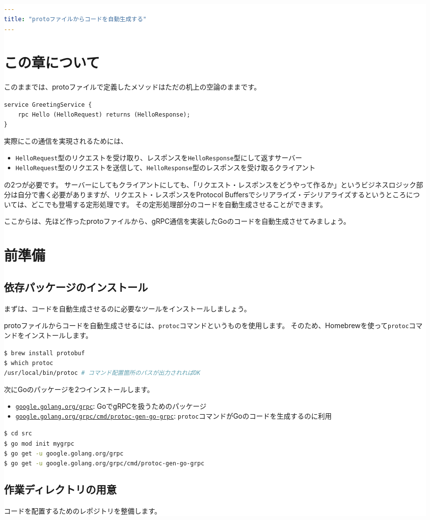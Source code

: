 ```yaml
---
title: "protoファイルからコードを自動生成する"
---
```

# この章について
このままでは、protoファイルで定義したメソッドはただの机上の空論のままです。
```protobuf
service GreetingService {
	rpc Hello (HelloRequest) returns (HelloResponse); 
}
```
実際にこの通信を実現されるためには、
- `HelloRequest`型のリクエストを受け取り、レスポンスを`HelloResponse`型にして返すサーバー
- `HelloRequest`型のリクエストを送信して、`HelloResponse`型のレスポンスを受け取るクライアント

の2つが必要です。
サーバーにしてもクライアントにしても、「リクエスト・レスポンスをどうやって作るか」というビジネスロジック部分は自分で書く必要がありますが、リクエスト・レスポンスをProtocol Buffersでシリアライズ・デシリアライズするというところについては、どこでも登場する定形処理です。
その定形処理部分のコードを自動生成させることができます。

ここからは、先ほど作ったprotoファイルから、gRPC通信を実装したGoのコードを自動生成させてみましょう。





# 前準備
## 依存パッケージのインストール
まずは、コードを自動生成させるのに必要なツールをインストールしましょう。

protoファイルからコードを自動生成させるには、`protoc`コマンドというものを使用します。
そのため、Homebrewを使って`protoc`コマンドをインストールします。
```bash
$ brew install protobuf
$ which protoc
/usr/local/bin/protoc # コマンド配置箇所のパスが出力されればOK
```

次にGoのパッケージを2つインストールします。
- [`google.golang.org/grpc`](https://pkg.go.dev/google.golang.org/grpc): GoでgRPCを扱うためのパッケージ
- [`google.golang.org/grpc/cmd/protoc-gen-go-grpc`](https://pkg.go.dev/google.golang.org/grpc/cmd/protoc-gen-go-grpc): `protoc`コマンドがGoのコードを生成するのに利用
```bash
$ cd src
$ go mod init mygrpc
$ go get -u google.golang.org/grpc
$ go get -u google.golang.org/grpc/cmd/protoc-gen-go-grpc
```

## 作業ディレクトリの用意
コードを配置するためのレポジトリを整備します。
